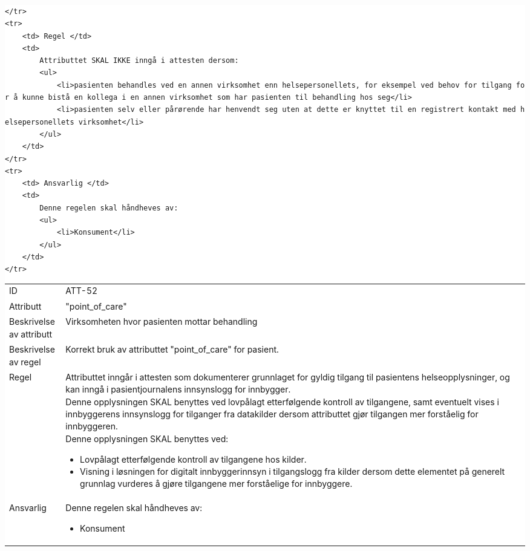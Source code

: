     </tr>
    <tr>    
        <td> Regel </td>
        <td>  
            Attributtet SKAL IKKE inngå i attesten dersom:
            <ul>
                <li>pasienten behandles ved en annen virksomhet enn helsepersonellets, for eksempel ved behov for tilgang for å kunne bistå en kollega i en annen virksomhet som har pasienten til behandling hos seg</li>
                <li>pasienten selv eller pårørende har henvendt seg uten at dette er knyttet til en registrert kontakt med helsepersonellets virksomhet</li>
            </ul>
        </td>
    </tr>
    <tr>
        <td> Ansvarlig </td>
        <td>
            Denne regelen skal håndheves av:
            <ul>
                <li>Konsument</li>
            </ul>  
        </td>
    </tr>
</table>

<table>
    <tr>
        <td>ID</td>
        <td> ATT-52 </td>
    </tr>
    <tr>
        <td>Attributt</td>
        <td>"point_of_care"</td>
    </tr>
    <tr>
        <td>Beskrivelse av attributt</td>
        <td>Virksomheten hvor pasienten mottar behandling</td>
    </tr>
    <tr>
        <td>Beskrivelse av regel</td>
        <td>Korrekt bruk av attributtet "point_of_care" for pasient.</td>
    </tr>
    <tr>    
        <td> Regel </td>
        <td>  
            Attributtet inngår i attesten som dokumenterer grunnlaget for gyldig tilgang til pasientens helseopplysninger, og kan inngå i pasientjournalens innsynslogg for innbygger.<br> 
            Denne opplysningen SKAL benyttes ved lovpålagt etterfølgende kontroll av tilgangene, samt eventuelt vises i innbyggerens innsynslogg for tilganger fra datakilder dersom attributtet gjør tilgangen mer forståelig for innbyggeren.<br> 
            Denne opplysningen SKAL benyttes ved:
            <ul>
                <li>Lovpålagt etterfølgende kontroll av tilgangene hos kilder.</li>
                <li>Visning i løsningen for digitalt innbyggerinnsyn i tilgangslogg fra kilder dersom dette elementet på generelt grunnlag vurderes å gjøre tilgangene mer forståelige for innbyggere.</li>
            </ul>
        </td>
    </tr>
    <tr>
        <td> Ansvarlig </td>
        <td>
            Denne regelen skal håndheves av:
            <ul>
                <li>Konsument</li>
